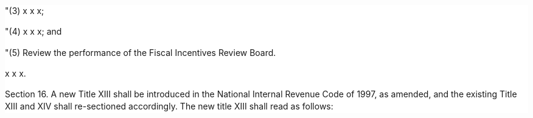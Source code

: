 "(3) x x x;

"(4) x x x; and

"(5) Review the performance of the Fiscal Incentives Review Board.

x x x.

Section 16. A new Title XIII shall be introduced in the National Internal Revenue Code of 1997, as amended, and the existing Title XIII and XIV shall re-sectioned accordingly. The new title XIII shall read as follows:

